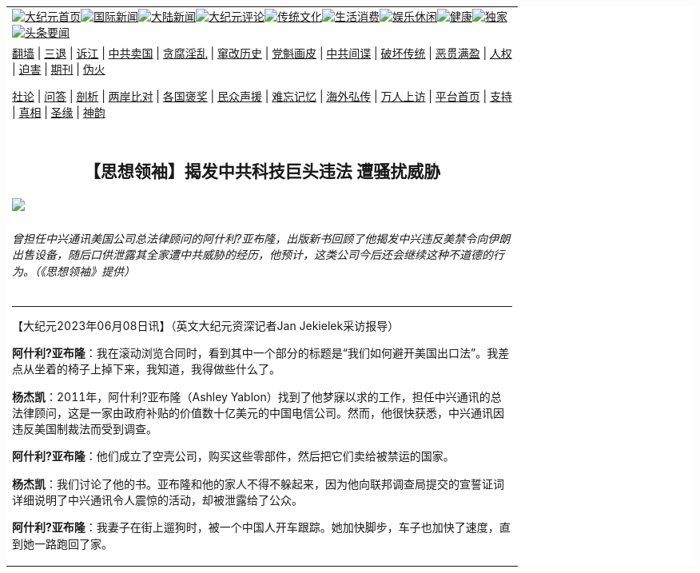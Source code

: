 <a name="1" id="1" target="_blank"></a><span id="1"></span>
<table align=center border="0"><tr><td colspan="2" VALIGN=TOP><a href="https://github.com/19920513/djy/blob/master/gb/nf1351518.md#1"><img src="https://raw.githubusercontent.com/19920513/www/master/t/djy/1.jpg" title="大纪元首页" alt="大纪元首页"></a><a href="https://github.com/19920513/djy/blob/master/gb/n24hr.md#1"><img src="https://raw.githubusercontent.com/19920513/www/master/t/djy/3.jpg" title="国际新闻" alt="国际新闻"></a><a href="https://github.com/19920513/djy/blob/master/gb/nsc413.md#1"><img src="https://raw.githubusercontent.com/19920513/www/master/t/djy/4.jpg" title="大陆新闻" alt="大陆新闻"></a><a href="https://github.com/19920513/djy/blob/master/gb/news392.md#1"><img src="https://raw.githubusercontent.com/19920513/www/master/t/djy/5.jpg" title="大纪元评论" alt="大纪元评论"></a><a href="https://github.com/19920513/djy/blob/master/gb/news2007.md#1"><img src="https://raw.githubusercontent.com/19920513/www/master/t/djy/6.jpg" title="传统文化" alt="传统文化"></a><a href="https://github.com/19920513/djy/blob/master/gb/news2008.md#1"><img src="https://raw.githubusercontent.com/19920513/www/master/t/djy/7.jpg" title="生活消费" alt="生活消费"></a><a href="https://github.com/19920513/djy/blob/master/gb/ncyule.md#1"><img src="https://raw.githubusercontent.com/19920513/www/master/t/djy/8.jpg" title="娱乐休闲" alt="娱乐休闲"></a><a href="https://github.com/19920513/djy/blob/master/gb/nsc1002.md#1"><img src="https://raw.githubusercontent.com/19920513/www/master/t/djy/9.jpg" title="健康" alt="健康"></a><a href="https://github.com/19920513/djy/blob/master/gb/nf6092.md#1"><img src="https://raw.githubusercontent.com/19920513/www/master/t/djy/10a.jpg" title="独家" alt="独家"></a><a href="https://github.com/19920513/djy/blob/master/gb/nf4514.md#1"><img src="https://raw.githubusercontent.com/19920513/www/master/t/djy/12a.jpg" title="头条要闻" alt="头条要闻"></a></td></tr>
<tr><td colspan="2" VALIGN=TOP><a target="_blank" href="https://github.com/19920513/www/blob/master/README.md?zsrh#1">翻墙</a> | <a target="_blank" href="https://github.com/19920513/djy/blob/master/gb/nf5657.md#1">三退</a> | <a target="_blank" href="https://github.com/19920513/djy/blob/master/gb/nf6124.md#1">诉江</a> | <a target="_blank" href="https://github.com/19920513/djy/blob/master/gb/nf1176117.md#1">中共卖国</a> | <a target="_blank" href="https://github.com/19920513/djy/blob/master/gb/nf5773.md#1">贪腐淫乱</a> | <a target="_blank" href="https://github.com/19920513/djy/blob/master/gb/nf1176115.md#1">窜改历史</a> | <a target="_blank" href="https://github.com/19920513/djy/blob/master/gb/nf1176107.md#1">党魁画皮</a> | <a target="_blank" href="https://github.com/19920513/djy/blob/master/gb/nf1320400.md#1">中共间谍</a> | <a target="_blank" href="https://github.com/19920513/djy/blob/master/gb/nf1176114.md#1">破坏传统</a> | <a target="_blank" href="https://github.com/19920513/ntdtv/blob/master/gb/prog447_1.md#1">恶贯满盈</a> | <a target="_blank" href="https://github.com/19920513/djy/blob/master/gb/ncid278.md#1">人权</a> | <a target="_blank" href="https://github.com/19920513/djy/blob/master/gb/nf1176111.md#1">迫害</a> | <a target="_blank" href="https://gitlab.com/szzdlab/mh-qikan/blob/master/README.md#1">期刊</a> | <a target="_blank" href="https://github.com/19920513/djy/blob/master/gb/nf5562.md#1">伪火</a></p><p><a target="_blank" href="https://github.com/19920513/djy/blob/master/gb/9p.md#1">社论</a> | <a target="_blank" href="https://github.com/19920513/djy/blob/master/gb/nf4378.md#1">问答</a> | <a target="_blank" href="https://github.com/19920513/djy/blob/master/gb/nf5792.md#1">剖析</a> | <a target="_blank" href="https://github.com/19920513/djy/blob/master/gb/nf5735.md#1">两岸比对</a> | <a target="_blank" href="https://github.com/19920513/djy/blob/master/gb/nf6119.md#1">各国褒奖</a> | <a target="_blank" href="https://github.com/19920513/djy/blob/master/gb/nf6120.md#1">民众声援</a> | <a target="_blank" href="https://github.com/19920513/djy/blob/master/gb/nf1188594.md#1">难忘记忆</a> | <a target="_blank" href="https://github.com/19920513/djy/blob/master/gb/nf3180.md#1">海外弘传</a> | <a target="_blank" href="https://github.com/19920513/djy/blob/master/gb/nf5410.md#1">万人上访</a> | <a target="_blank" href="https://github.com/19920513/www/blob/master/README.md?zsrh#1">平台首页</a> | <a target="_blank" href="https://github.com/19920513/djy/blob/master/gb/nf4386.md#1">支持</a> | <a target="_blank" href="https://github.com/19920513/djy/blob/master/gb/nf4389.md#1">真相</a> | <a target="_blank" href="https://github.com/19920513/djy/blob/master/gb/nf5790.md#1">圣缘</a> | <a target="_blank" href="https://github.com/19920513/djy/blob/master/gb/nf4786.md#1">神韵</a></td></tr>
<tr><td VALIGN=TOP width="626"><h2 align=center>【思想领袖】揭发中共科技巨头违法 遭骚扰威胁</h2>
<img width="600" src="https://i.epochtimes.com/assets/uploads/2023/06/id14011879-1200X800-600x400.jpg" />
<h6>曾担任中兴通讯美国公司总法律顾问的阿什利?亚布隆，出版新书回顾了他揭发中兴违反美禁令向伊朗出售设备，随后口供泄露其全家遭中共威胁的经历，他预计，这类公司今后还会继续这种不道德的行为。（《思想领袖》提供）
</h6>
<hr>
	<p>【大纪元2023年06月08日讯】（英文大纪元资深记者Jan Jekielek采访报导）</p>
<p><strong>阿什利?亚布隆</strong>：我在滚动浏览合同时，看到其中一个部分的标题是“我们如何避开美国出口法”。我差点从坐着的椅子上掉下来，我知道，我得做些什么了。</p>
<p><strong>杨杰凯</strong>：2011年，阿什利?亚布隆（Ashley Yablon）找到了他梦寐以求的工作，担任<ahref="https://github.com/19920513/djy/blob/master/gb/tag/%E4%B8%AD%E5%85%B4%E9%80%9A%E8%AE%AF.md#1">中兴通讯</a>的总法律顾问，这是一家由政府补贴的价值数十亿美元的<ahref="https://github.com/19920513/djy/blob/master/gb/tag/%E4%B8%AD%E5%9B%BD%E7%94%B5%E4%BF%A1.md#1">中国电信</a>公司。然而，他很快获悉，中兴通讯因违反美国制裁法而受到调查。</p>
<p><strong>阿什利?亚布隆</strong>：他们成立了<ahref="https://github.com/19920513/djy/blob/master/gb/tag/%E7%A9%BA%E5%A3%B3%E5%85%AC%E5%8F%B8.md#1">空壳公司</a>，购买这些零部件，然后把它们卖给被禁运的国家。</p>
<p><strong>杨杰凯</strong>：我们讨论了他的书。亚布隆和他的家人不得不躲起来，因为他向联邦调查局提交的宣誓证词详细说明了<ahref="https://github.com/19920513/djy/blob/master/gb/tag/%E4%B8%AD%E5%85%B4%E9%80%9A%E8%AE%AF.md#1">中兴通讯</a>令人震惊的活动，却被泄露给了公众。</p>
<p><strong>阿什利?亚布隆</strong>：我妻子在街上遛狗时，被一个中国人开车跟踪。她加快脚步，车子也加快了速度，直到她一路跑回了家。</p>